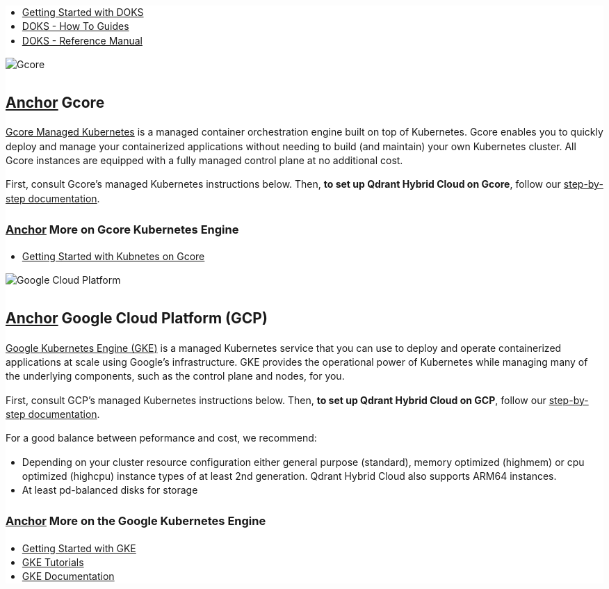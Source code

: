 - [Getting Started with DOKS](https://docs.digitalocean.com/products/kubernetes/getting-started/quickstart/)
- [DOKS - How To Guides](https://docs.digitalocean.com/products/kubernetes/how-to/)
- [DOKS - Reference Manual](https://docs.digitalocean.com/products/kubernetes/reference/)

![Gcore](https://qdrant.tech/documentation/cloud/cloud-providers/gcore.svg)

## [Anchor](https://qdrant.tech/documentation/hybrid-cloud/platform-deployment-options/\#gcore) Gcore

[Gcore Managed Kubernetes](https://gcore.com/cloud/managed-kubernetes) is a managed container orchestration engine built on top of Kubernetes. Gcore enables you to quickly deploy and manage your containerized applications without needing to build (and maintain) your own Kubernetes cluster. All Gcore instances are equipped with a fully managed control plane at no additional cost.

First, consult Gcore’s managed Kubernetes instructions below. Then, **to set up Qdrant Hybrid Cloud on Gcore**, follow our [step-by-step documentation](https://qdrant.tech/documentation/hybrid-cloud/hybrid-cloud-setup/).

### [Anchor](https://qdrant.tech/documentation/hybrid-cloud/platform-deployment-options/\#more-on-gcore-kubernetes-engine) More on Gcore Kubernetes Engine

- [Getting Started with Kubnetes on Gcore](https://gcore.com/docs/cloud/kubernetes/about-gcore-kubernetes)

![Google Cloud Platform](https://qdrant.tech/documentation/cloud/cloud-providers/gcp.jpg)

## [Anchor](https://qdrant.tech/documentation/hybrid-cloud/platform-deployment-options/\#google-cloud-platform-gcp) Google Cloud Platform (GCP)

[Google Kubernetes Engine (GKE)](https://cloud.google.com/kubernetes-engine) is a managed Kubernetes service that you can use to deploy and operate containerized applications at scale using Google’s infrastructure. GKE provides the operational power of Kubernetes while managing many of the underlying components, such as the control plane and nodes, for you.

First, consult GCP’s managed Kubernetes instructions below. Then, **to set up Qdrant Hybrid Cloud on GCP**, follow our [step-by-step documentation](https://qdrant.tech/documentation/hybrid-cloud/hybrid-cloud-setup/).

For a good balance between peformance and cost, we recommend:

- Depending on your cluster resource configuration either general purpose (standard), memory optimized (highmem) or cpu optimized (highcpu) instance types of at least 2nd generation. Qdrant Hybrid Cloud also supports ARM64 instances.
- At least pd-balanced disks for storage

### [Anchor](https://qdrant.tech/documentation/hybrid-cloud/platform-deployment-options/\#more-on-the-google-kubernetes-engine) More on the Google Kubernetes Engine

- [Getting Started with GKE](https://cloud.google.com/kubernetes-engine/docs/quickstart)
- [GKE Tutorials](https://cloud.google.com/kubernetes-engine/docs/tutorials)
- [GKE Documentation](https://cloud.google.com/kubernetes-engine/docs/)
